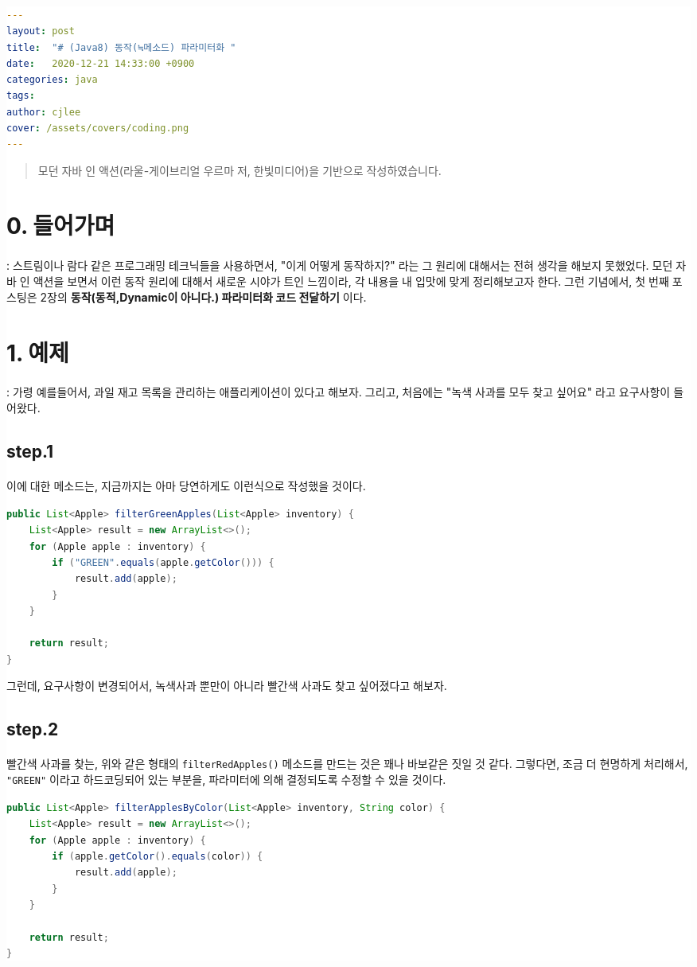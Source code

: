 ```yaml
---
layout: post
title:  "# (Java8) 동작(≒메소드) 파라미터화 "
date:   2020-12-21 14:33:00 +0900
categories: java
tags: 
author: cjlee
cover: /assets/covers/coding.png
---
```


> 모던 자바 인 액션(라울-게이브리얼 우르마 저, 한빛미디어)을 기반으로 작성하였습니다.


# 0. 들어가며
: 스트림이나 람다 같은 프로그래밍 테크닉들을 사용하면서, "이게 어떻게 동작하지?" 라는 그 원리에 대해서는 전혀 생각을 해보지 못했었다. 모던 자바 인 액션을 보면서 이런 동작 원리에 대해서 새로운 시야가 트인 느낌이라, 각 내용을 내 입맛에 맞게 정리해보고자 한다. 그런 기념에서, 첫 번째 포스팅은 2장의 **동작(동적,Dynamic이 아니다.) 파라미터화 코드 전달하기** 이다.

# 1. 예제
: 가령 예를들어서, 과일 재고 목록을 관리하는 애플리케이션이 있다고 해보자. 그리고, 처음에는 "녹색 사과를 모두 찾고 싶어요" 라고 요구사항이 들어왔다. 

## step.1
이에 대한 메소드는, 지금까지는 아마 당연하게도 이런식으로 작성했을 것이다.
```java
public List<Apple> filterGreenApples(List<Apple> inventory) {
    List<Apple> result = new ArrayList<>();
    for (Apple apple : inventory) {
        if ("GREEN".equals(apple.getColor())) {
            result.add(apple);
        }
    }

    return result;
}
```

그런데, 요구사항이 변경되어서, 녹색사과 뿐만이 아니라 빨간색 사과도 찾고 싶어졌다고 해보자. 

## step.2
빨간색 사과를 찾는, 위와 같은 형태의 `filterRedApples()` 메소드를 만드는 것은 꽤나 바보같은 짓일 것 같다. 그렇다면, 조금 더 현명하게 처리해서, `"GREEN"` 이라고 하드코딩되어 있는 부분을, 파라미터에 의해 결정되도록 수정할 수 있을 것이다.

```java
public List<Apple> filterApplesByColor(List<Apple> inventory, String color) {
    List<Apple> result = new ArrayList<>();
    for (Apple apple : inventory) {
        if (apple.getColor().equals(color)) {
            result.add(apple);
        }
    }

    return result;
}
```
